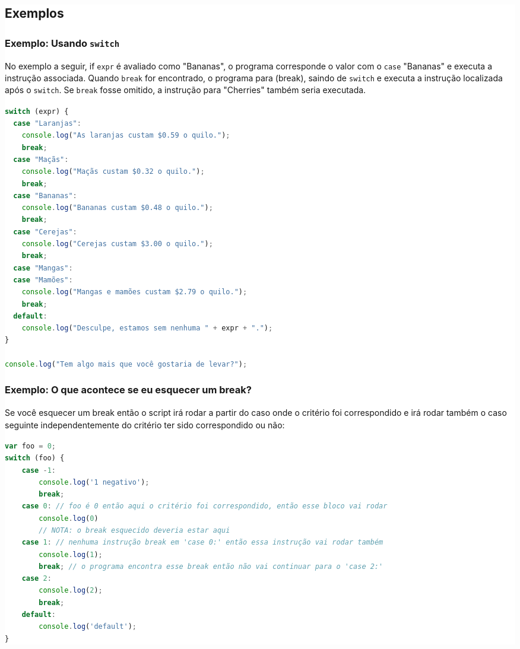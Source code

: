 ## Exemplos

### Exemplo: Usando `switch`

No exemplo a seguir, if `expr` é avaliado como "Bananas", o programa corresponde o valor com o `case` "Bananas" e executa a instrução associada. Quando `break` for encontrado, o programa para (break), saindo de `switch` e executa a instrução localizada após o `switch`. Se `break` fosse omitido, a instrução para "Cherries" também seria executada.

```js
switch (expr) {
  case "Laranjas":
    console.log("As laranjas custam $0.59 o quilo.");
    break;
  case "Maçãs":
    console.log("Maçãs custam $0.32 o quilo.");
    break;
  case "Bananas":
    console.log("Bananas custam $0.48 o quilo.");
    break;
  case "Cerejas":
    console.log("Cerejas custam $3.00 o quilo.");
    break;
  case "Mangas":
  case "Mamões":
    console.log("Mangas e mamões custam $2.79 o quilo.");
    break;
  default:
    console.log("Desculpe, estamos sem nenhuma " + expr + ".");
}

console.log("Tem algo mais que você gostaria de levar?");
```

### Exemplo: O que acontece se eu esquecer um break?

Se você esquecer um break então o script irá rodar a partir do caso onde o critério foi correspondido e irá rodar também o caso seguinte independentemente do critério ter sido correspondido ou não:

```js
var foo = 0;
switch (foo) {
    case -1:
        console.log('1 negativo');
        break;
    case 0: // foo é 0 então aqui o critério foi correspondido, então esse bloco vai rodar
        console.log(0)
        // NOTA: o break esquecido deveria estar aqui
    case 1: // nenhuma instrução break em 'case 0:' então essa instrução vai rodar também
        console.log(1);
        break; // o programa encontra esse break então não vai continuar para o 'case 2:'
    case 2:
        console.log(2);
        break;
    default:
        console.log('default');
}
```
